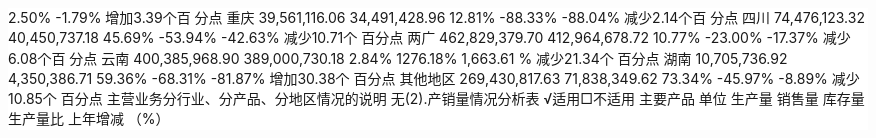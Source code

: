 2.50%
-1.79%
增加3.39个百
分点
重庆
39,561,116.06
34,491,428.96
12.81%
-88.33%
-88.04%
减少2.14个百
分点
四川
74,476,123.32
40,450,737.18
45.69%
-53.94%
-42.63%
减少10.71个
百分点
两广
462,829,379.70
412,964,678.72
10.77%
-23.00%
-17.37%
减少6.08个百
分点
云南
400,385,968.90
389,000,730.18
2.84%
1276.18%
1,663.61
%
减少21.34个
百分点
湖南
10,705,736.92
4,350,386.71
59.36%
-68.31%
-81.87%
增加30.38个
百分点
其他地区
269,430,817.63
71,838,349.62
73.34%
-45.97%
-8.89%
减少10.85个
百分点
主营业务分行业、分产品、分地区情况的说明
无(2).产销量情况分析表
√适用□不适用
主要产品
单位
生产量
销售量
库存量
生产量比
上年增减
（%）